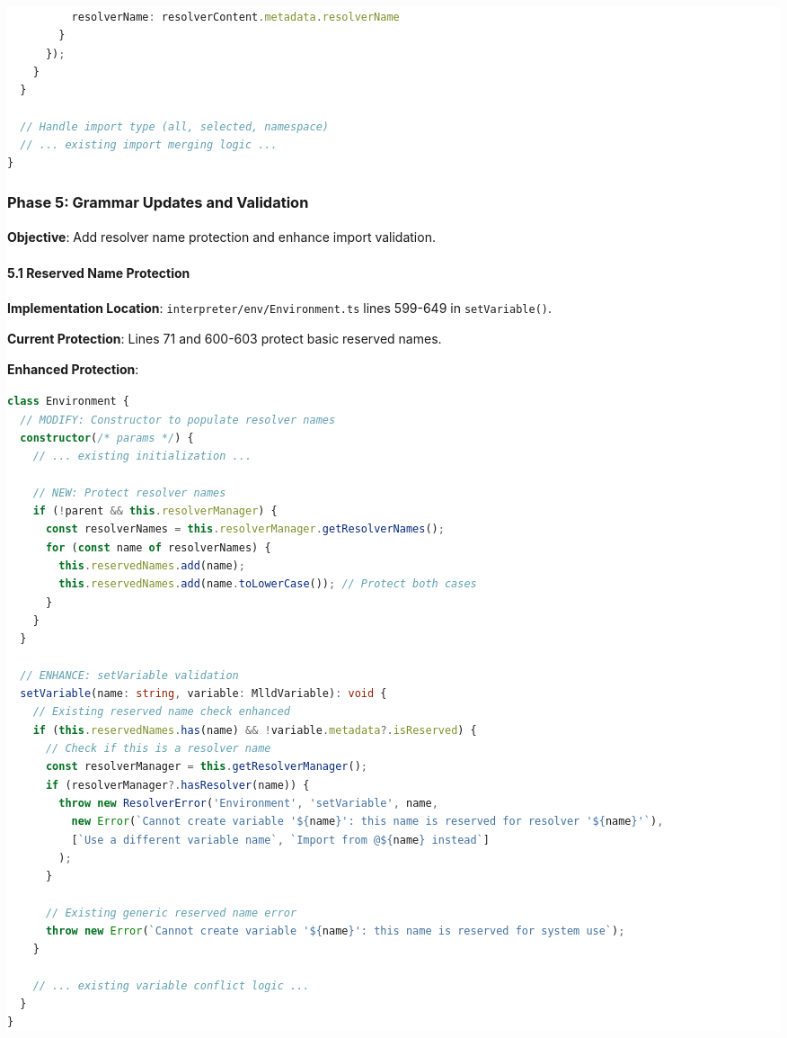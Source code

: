 ```typescript
          resolverName: resolverContent.metadata.resolverName
        }
      });
    }
  }
  
  // Handle import type (all, selected, namespace)
  // ... existing import merging logic ...
}
```

### Phase 5: Grammar Updates and Validation

**Objective**: Add resolver name protection and enhance import validation.

#### 5.1 Reserved Name Protection

**Implementation Location**: `interpreter/env/Environment.ts` lines 599-649 in `setVariable()`.

**Current Protection**: Lines 71 and 600-603 protect basic reserved names.

**Enhanced Protection**:
```typescript
class Environment {
  // MODIFY: Constructor to populate resolver names
  constructor(/* params */) {
    // ... existing initialization ...
    
    // NEW: Protect resolver names
    if (!parent && this.resolverManager) {
      const resolverNames = this.resolverManager.getResolverNames();
      for (const name of resolverNames) {
        this.reservedNames.add(name);
        this.reservedNames.add(name.toLowerCase()); // Protect both cases
      }
    }
  }
  
  // ENHANCE: setVariable validation
  setVariable(name: string, variable: MlldVariable): void {
    // Existing reserved name check enhanced
    if (this.reservedNames.has(name) && !variable.metadata?.isReserved) {
      // Check if this is a resolver name
      const resolverManager = this.getResolverManager();
      if (resolverManager?.hasResolver(name)) {
        throw new ResolverError('Environment', 'setVariable', name,
          new Error(`Cannot create variable '${name}': this name is reserved for resolver '${name}'`),
          [`Use a different variable name`, `Import from @${name} instead`]
        );
      }
      
      // Existing generic reserved name error
      throw new Error(`Cannot create variable '${name}': this name is reserved for system use`);
    }
    
    // ... existing variable conflict logic ...
  }
}
```
